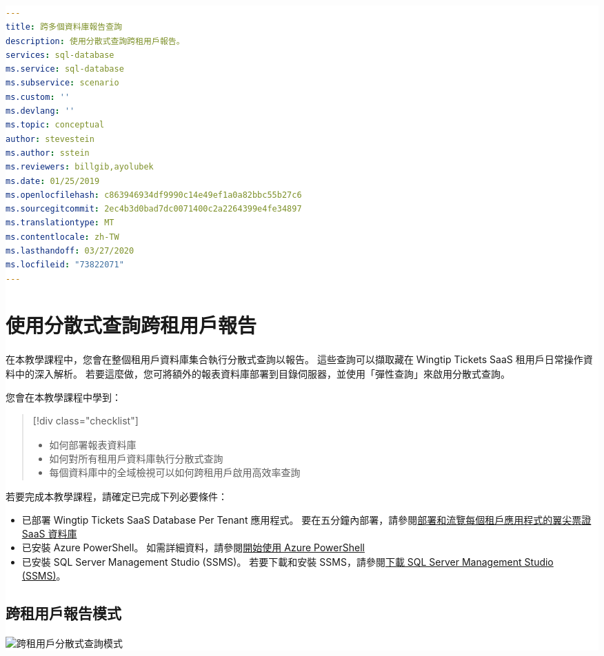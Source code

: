 ```yaml
---
title: 跨多個資料庫報告查詢
description: 使用分散式查詢跨租用戶報告。
services: sql-database
ms.service: sql-database
ms.subservice: scenario
ms.custom: ''
ms.devlang: ''
ms.topic: conceptual
author: stevestein
ms.author: sstein
ms.reviewers: billgib,ayolubek
ms.date: 01/25/2019
ms.openlocfilehash: c863946934df9990c14e49ef1a0a82bbc55b27c6
ms.sourcegitcommit: 2ec4b3d0bad7dc0071400c2a2264399e4fe34897
ms.translationtype: MT
ms.contentlocale: zh-TW
ms.lasthandoff: 03/27/2020
ms.locfileid: "73822071"
---
```

# <a name="cross-tenant-reporting-using-distributed-queries"></a>使用分散式查詢跨租用戶報告

在本教學課程中，您會在整個租用戶資料庫集合執行分散式查詢以報告。 這些查詢可以擷取藏在 Wingtip Tickets SaaS 租用戶日常操作資料中的深入解析。 若要這麼做，您可將額外的報表資料庫部署到目錄伺服器，並使用「彈性查詢」來啟用分散式查詢。


您會在本教學課程中學到：

> [!div class="checklist"]
> 
> * 如何部署報表資料庫
> * 如何對所有租用戶資料庫執行分散式查詢
> * 每個資料庫中的全域檢視可以如何跨租用戶啟用高效率查詢


若要完成本教學課程，請確定已完成下列必要條件：


* 已部署 Wingtip Tickets SaaS Database Per Tenant 應用程式。 要在五分鐘內部署，請參閱[部署和流覽每個租戶應用程式的翼尖票證 SaaS 資料庫](saas-dbpertenant-get-started-deploy.md)
* 已安裝 Azure PowerShell。 如需詳細資料，請參閱[開始使用 Azure PowerShell](https://docs.microsoft.com/powershell/azure/get-started-azureps)
* 已安裝 SQL Server Management Studio (SSMS)。 若要下載和安裝 SSMS，請參閱[下載 SQL Server Management Studio (SSMS)](https://docs.microsoft.com/sql/ssms/download-sql-server-management-studio-ssms)。


## <a name="cross-tenant-reporting-pattern"></a>跨租用戶報告模式

![跨租用戶分散式查詢模式](media/saas-tenancy-cross-tenant-reporting/cross-tenant-distributed-query.png)
